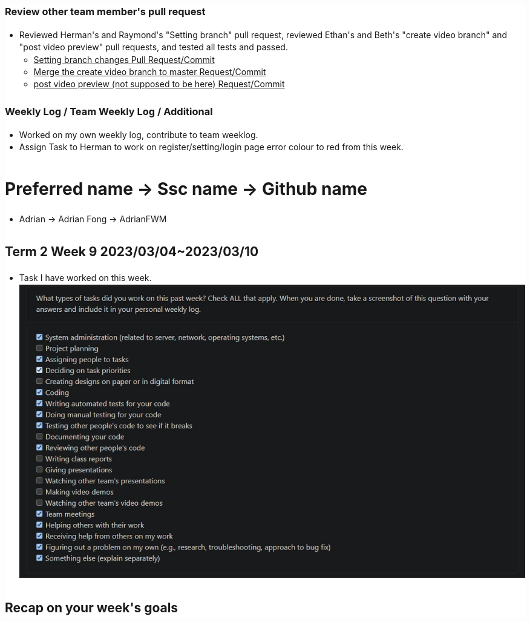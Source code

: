 ### Review other team member's pull request
- Reviewed Herman's and Raymond's "Setting branch" pull request, reviewed Ethan's and Beth's "create video branch" and "post video preview" pull requests, and tested all tests and passed.
  - [Setting branch changes Pull Request/Commit](https://github.com/COSC-499-W2023/year-long-project-team-13/pull/147)
  - [Merge the create video branch to master Request/Commit](https://github.com/COSC-499-W2023/year-long-project-team-13/pull/148)
  - [post video preview (not supposed to be here) Request/Commit](https://github.com/COSC-499-W2023/year-long-project-team-13/pull/152)

### Weekly Log / Team Weekly Log / Additional
  - Worked on my own weekly log, contribute to team weeklog.
  - Assign Task to Herman to work on register/setting/login page error colour to red from this week.

# Preferred name -> Ssc name -> Github name

- Adrian -> Adrian Fong -> AdrianFWM

## Term 2 Week 9 2023/03/04~2023/03/10

- Task I have worked on this week.
![Weekly Task T2-9](./images/tasks/AdrianFong_T2_Week9_Task.jpg)

## Recap on your week's goals
